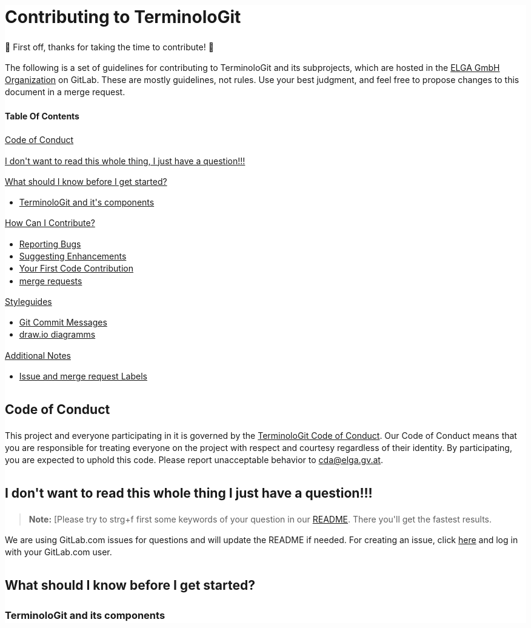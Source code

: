 # Contributing to TerminoloGit

:tada: First off, thanks for taking the time to contribute! :tada:

The following is a set of guidelines for contributing to TerminoloGit and its subprojects, which are hosted in the [ELGA GmbH Organization](https://gitlab.com/elga-gmbh) on GitLab. These are mostly guidelines, not rules. Use your best judgment, and feel free to propose changes to this document in a merge request.

#### Table Of Contents

[Code of Conduct](#code-of-conduct)

[I don't want to read this whole thing, I just have a question!!!](#i-dont-want-to-read-this-whole-thing-i-just-have-a-question)

[What should I know before I get started?](#what-should-i-know-before-i-get-started)
  * [TerminoloGit and it's components](#TerminoloGit-and-it's-components)

[How Can I Contribute?](#how-can-i-contribute)
  * [Reporting Bugs](#reporting-bugs)
  * [Suggesting Enhancements](#suggesting-enhancements)
  * [Your First Code Contribution](#your-first-code-contribution)
  * [merge requests](#merge-requests)

[Styleguides](#styleguides)
  * [Git Commit Messages](#git-commit-messages)
  * [draw.io diagramms](#draw.io-diagramms)

[Additional Notes](#additional-notes)
  * [Issue and merge request Labels](#issue-and-merge-request-labels)

## Code of Conduct

This project and everyone participating in it is governed by the [TerminoloGit Code of Conduct](CODE_OF_CONDUCT.md). Our Code of Conduct means that you are responsible for treating everyone on the project with respect and courtesy regardless of their identity. By participating, you are expected to uphold this code. Please report unacceptable behavior to [cda@elga.gv.at](mailto:cda@elga.gv.at).

## I don't want to read this whole thing I just have a question!!!

> **Note:** [Please try to strg+f first some keywords of your question in our [README](README.md). There you'll get the fastest results.

We are using GitLab.com issues for questions and will update the README if needed.
For creating an issue, click [here](https://gitlab.com/elga-gmbh/termgit-dev/-/issues/new) and log in with your GitLab.com user.

## What should I know before I get started?

### TerminoloGit and its components
